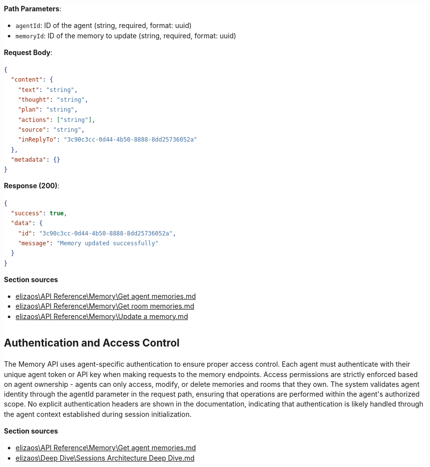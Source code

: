 **Path Parameters**:
- `agentId`: ID of the agent (string, required, format: uuid)
- `memoryId`: ID of the memory to update (string, required, format: uuid)

**Request Body**:
```json
{
  "content": {
    "text": "string",
    "thought": "string",
    "plan": "string",
    "actions": ["string"],
    "source": "string",
    "inReplyTo": "3c90c3cc-0d44-4b50-8888-8dd25736052a"
  },
  "metadata": {}
}
```

**Response (200)**:
```json
{
  "success": true,
  "data": {
    "id": "3c90c3cc-0d44-4b50-8888-8dd25736052a",
    "message": "Memory updated successfully"
  }
}
```

**Section sources**
- [elizaos\API Reference\Memory\Get agent memories.md](file://elizaos/API%20Reference/Memory/Get%20agent%20memories.md#L6-L216)
- [elizaos\API Reference\Memory\Get room memories.md](file://elizaos/API%20Reference/Memory/Get%20room%20memories.md#L0-L216)
- [elizaos\API Reference\Memory\Update a memory.md](file://elizaos/API%20Reference/Memory/Update%20a%20memory.md#L0-L151)

## Authentication and Access Control
The Memory API uses agent-specific authentication to ensure proper access control. Each agent must authenticate with their unique agent token or API key when making requests to the memory endpoints. Access permissions are strictly enforced based on agent ownership - agents can only access, modify, or delete memories and rooms that they own. The system validates agent identity through the agentId parameter in the request path, ensuring that operations are performed within the agent's authorized scope. No explicit authentication headers are shown in the documentation, indicating that authentication is likely handled through the agent context established during session initialization.

**Section sources**
- [elizaos\API Reference\Memory\Get agent memories.md](file://elizaos/API%20Reference/Memory/Get%20agent%20memories.md#L6-L216)
- [elizaos\Deep Dive\Sessions Architecture Deep Dive.md](file://elizaos/Deep%20Dive/Sessions%20Architecture%20Deep%20Dive.md#L324-L375)
